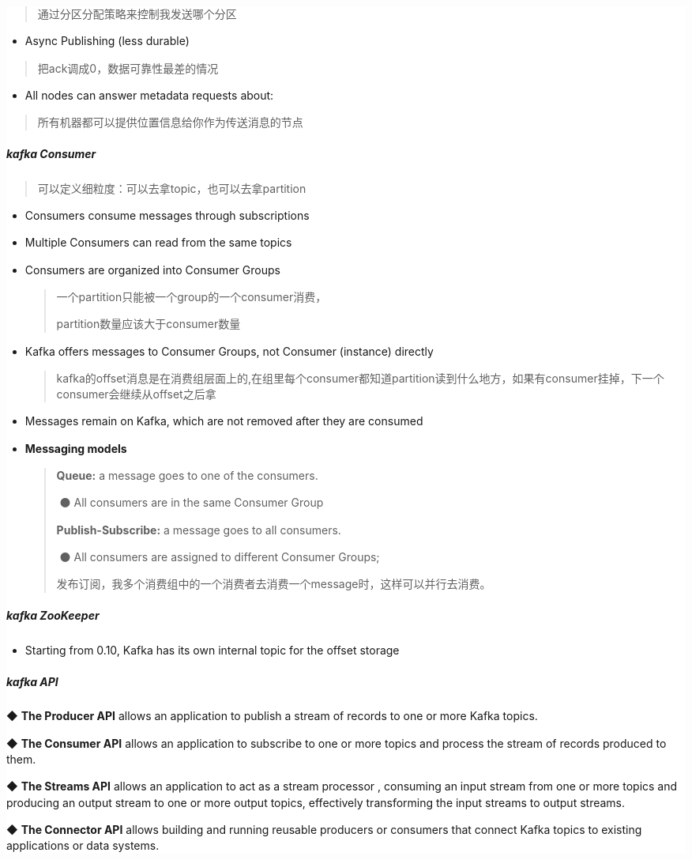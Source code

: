   > 通过分区分配策略来控制我发送哪个分区

-  Async Publishing (less durable)

  > 把ack调成0，数据可靠性最差的情况

-  All nodes can answer metadata requests about: 

  > 所有机器都可以提供位置信息给你作为传送消息的节点

##### kafka Consumer

> 可以定义细粒度：可以去拿topic，也可以去拿partition

- Consumers consume messages through subscriptions

- Multiple Consumers can read from the same topics 

- Consumers are organized into Consumer Groups

  > 一个partition只能被一个group的一个consumer消费，
  >
  > partition数量应该大于consumer数量

- Kafka offers messages to Consumer Groups, not Consumer (instance) directly

  > kafka的offset消息是在消费组层面上的,在组里每个consumer都知道partition读到什么地方，如果有consumer挂掉，下一个consumer会继续从offset之后拿

- Messages remain on Kafka, which are not removed after they are consumed

- **Messaging models**

  >  **Queue:** a message goes to one of the consumers. 
  >
  > ​	⚫ All consumers are in the same Consumer Group
  >
  > **Publish-Subscribe:**  a message goes to all consumers. 
  >
  > ​	⚫ All consumers are assigned to different Consumer Groups;
  >
  > 发布订阅，我多个消费组中的一个消费者去消费一个message时，这样可以并行去消费。

##### kafka ZooKeeper

- Starting from 0.10, Kafka has its own internal topic for the offset storage

##### kafka API

◆ **The Producer API** allows an application to publish a stream of records to one or more Kafka topics. 

◆ **The Consumer API** allows an application to subscribe to one or more topics and process the stream of records produced to them.

 ◆ **The Streams API** allows an application to act as a stream processor , consuming an input stream from one or more topics and producing an output stream to one or more output topics, effectively transforming the input streams to output streams.

 ◆ **The Connector API** allows building and running reusable producers or consumers that connect Kafka topics to existing applications or data systems.
